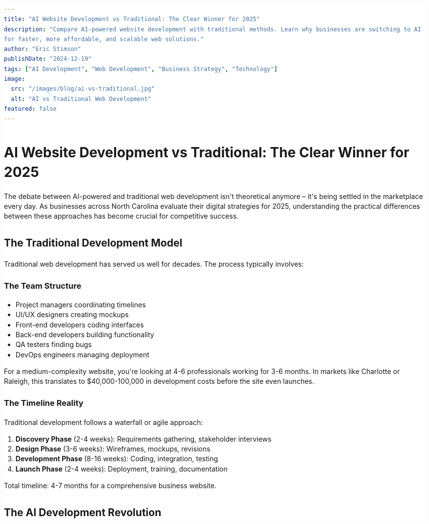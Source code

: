 ```yaml
---
title: "AI Website Development vs Traditional: The Clear Winner for 2025"
description: "Compare AI-powered website development with traditional methods. Learn why businesses are switching to AI for faster, more affordable, and scalable web solutions."
author: "Eric Stimson"
publishDate: "2024-12-19"
tags: ["AI Development", "Web Development", "Business Strategy", "Technology"]
image:
  src: "/images/blog/ai-vs-traditional.jpg"
  alt: "AI vs Traditional Web Development"
featured: false
---
```


# AI Website Development vs Traditional: The Clear Winner for 2025

The debate between AI-powered and traditional web development isn't theoretical anymore – it's being settled in the marketplace every day. As businesses across North Carolina evaluate their digital strategies for 2025, understanding the practical differences between these approaches has become crucial for competitive success.

## The Traditional Development Model

Traditional web development has served us well for decades. The process typically involves:

### The Team Structure
- Project managers coordinating timelines
- UI/UX designers creating mockups
- Front-end developers coding interfaces
- Back-end developers building functionality
- QA testers finding bugs
- DevOps engineers managing deployment

For a medium-complexity website, you're looking at 4-6 professionals working for 3-6 months. In markets like Charlotte or Raleigh, this translates to $40,000-100,000 in development costs before the site even launches.

### The Timeline Reality

Traditional development follows a waterfall or agile approach:
1. **Discovery Phase** (2-4 weeks): Requirements gathering, stakeholder interviews
2. **Design Phase** (3-6 weeks): Wireframes, mockups, revisions
3. **Development Phase** (8-16 weeks): Coding, integration, testing
4. **Launch Phase** (2-4 weeks): Deployment, training, documentation

Total timeline: 4-7 months for a comprehensive business website.

## The AI Development Revolution
